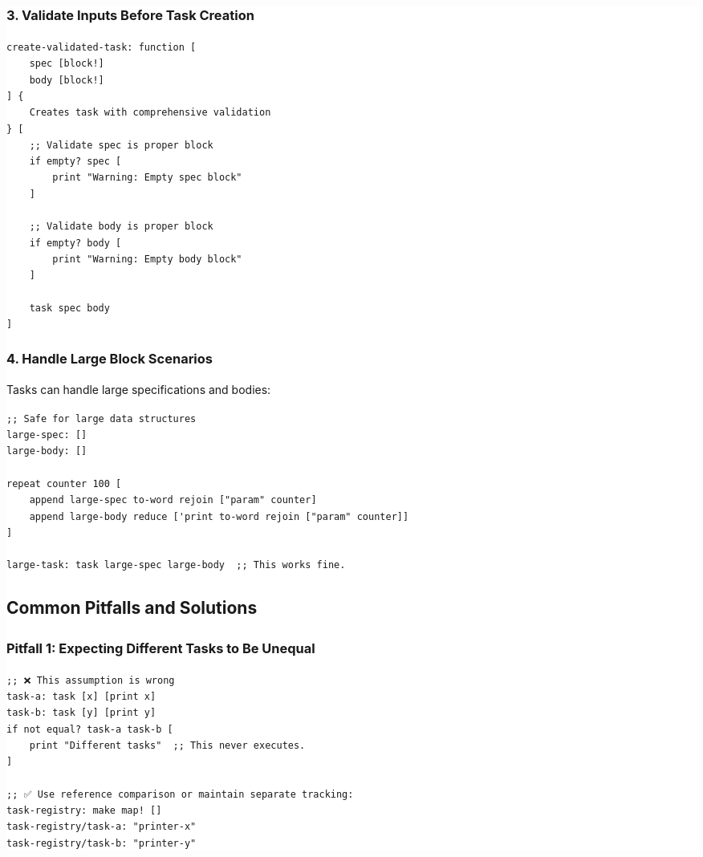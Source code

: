 ### 3. **Validate Inputs Before Task Creation**

```rebol
create-validated-task: function [
    spec [block!] 
    body [block!]
] {
    Creates task with comprehensive validation
} [
    ;; Validate spec is proper block
    if empty? spec [
        print "Warning: Empty spec block"
    ]
    
    ;; Validate body is proper block  
    if empty? body [
        print "Warning: Empty body block"
    ]
    
    task spec body
]
```

### 4. **Handle Large Block Scenarios**

Tasks can handle large specifications and bodies:

```rebol
;; Safe for large data structures
large-spec: []
large-body: []

repeat counter 100 [
    append large-spec to-word rejoin ["param" counter]
    append large-body reduce ['print to-word rejoin ["param" counter]]
]

large-task: task large-spec large-body  ;; This works fine.
```

## Common Pitfalls and Solutions

### Pitfall 1: Expecting Different Tasks to Be Unequal

```rebol
;; ❌ This assumption is wrong
task-a: task [x] [print x]
task-b: task [y] [print y]
if not equal? task-a task-b [
    print "Different tasks"  ;; This never executes.
]

;; ✅ Use reference comparison or maintain separate tracking:
task-registry: make map! []
task-registry/task-a: "printer-x"
task-registry/task-b: "printer-y"
```
